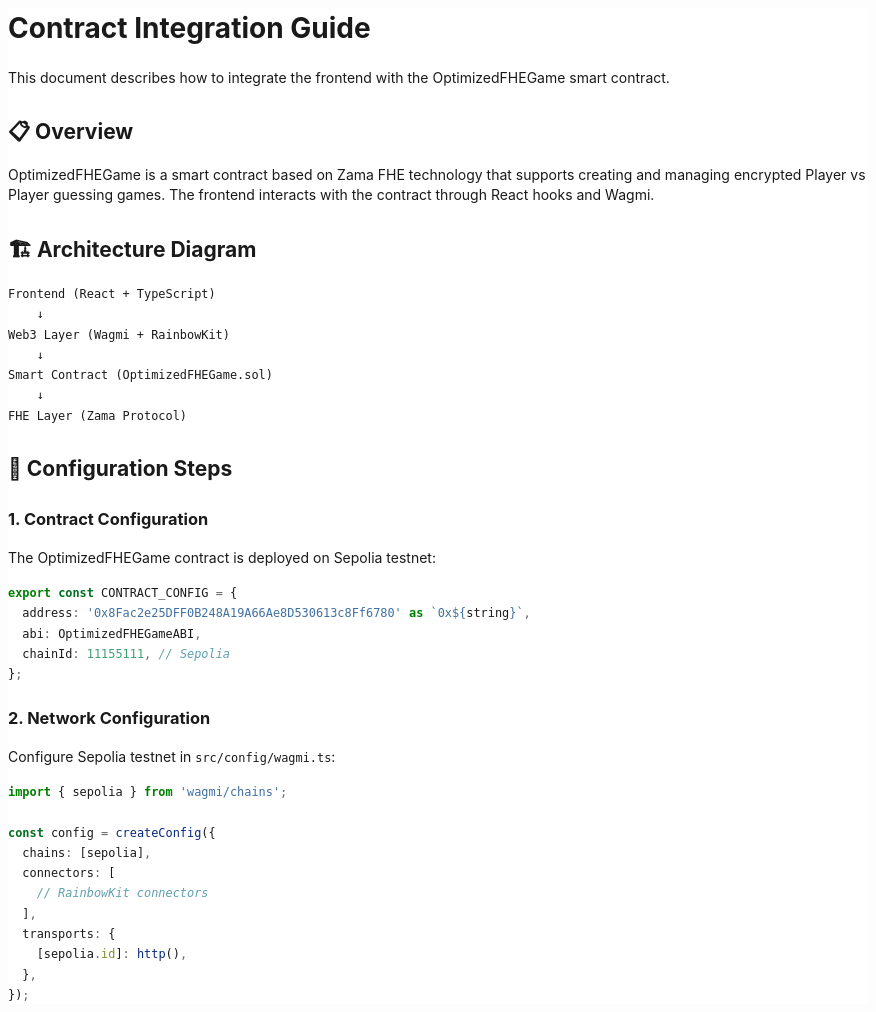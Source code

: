 # Contract Integration Guide

This document describes how to integrate the frontend with the OptimizedFHEGame smart contract.

## 📋 Overview

OptimizedFHEGame is a smart contract based on Zama FHE technology that supports creating and managing encrypted Player vs Player guessing games. The frontend interacts with the contract through React hooks and Wagmi.

## 🏗️ Architecture Diagram

```
Frontend (React + TypeScript)
    ↓
Web3 Layer (Wagmi + RainbowKit)
    ↓
Smart Contract (OptimizedFHEGame.sol)
    ↓
FHE Layer (Zama Protocol)
```

## 🔧 Configuration Steps

### 1. Contract Configuration

The OptimizedFHEGame contract is deployed on Sepolia testnet:

```typescript
export const CONTRACT_CONFIG = {
  address: '0x8Fac2e25DFF0B248A19A66Ae8D530613c8Ff6780' as `0x${string}`,
  abi: OptimizedFHEGameABI,
  chainId: 11155111, // Sepolia
};
```

### 2. Network Configuration

Configure Sepolia testnet in `src/config/wagmi.ts`:

```typescript
import { sepolia } from 'wagmi/chains';

const config = createConfig({
  chains: [sepolia],
  connectors: [
    // RainbowKit connectors
  ],
  transports: {
    [sepolia.id]: http(),
  },
});
```
